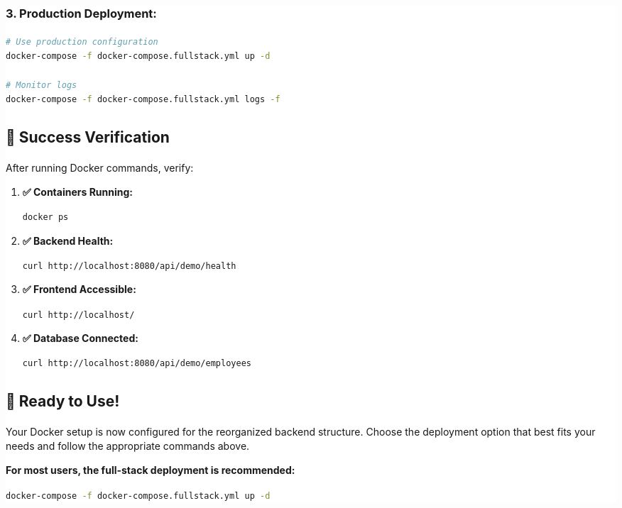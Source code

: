 ### **3. Production Deployment:**
```bash
# Use production configuration
docker-compose -f docker-compose.fullstack.yml up -d

# Monitor logs
docker-compose -f docker-compose.fullstack.yml logs -f
```

## 🎊 **Success Verification**

After running Docker commands, verify:

1. **✅ Containers Running:**
   ```bash
   docker ps
   ```

2. **✅ Backend Health:**
   ```bash
   curl http://localhost:8080/api/demo/health
   ```

3. **✅ Frontend Accessible:**
   ```bash
   curl http://localhost/
   ```

4. **✅ Database Connected:**
   ```bash
   curl http://localhost:8080/api/demo/employees
   ```

## 🚀 **Ready to Use!**

Your Docker setup is now configured for the reorganized backend structure. Choose the deployment option that best fits your needs and follow the appropriate commands above.

**For most users, the full-stack deployment is recommended:**
```bash
docker-compose -f docker-compose.fullstack.yml up -d
```
